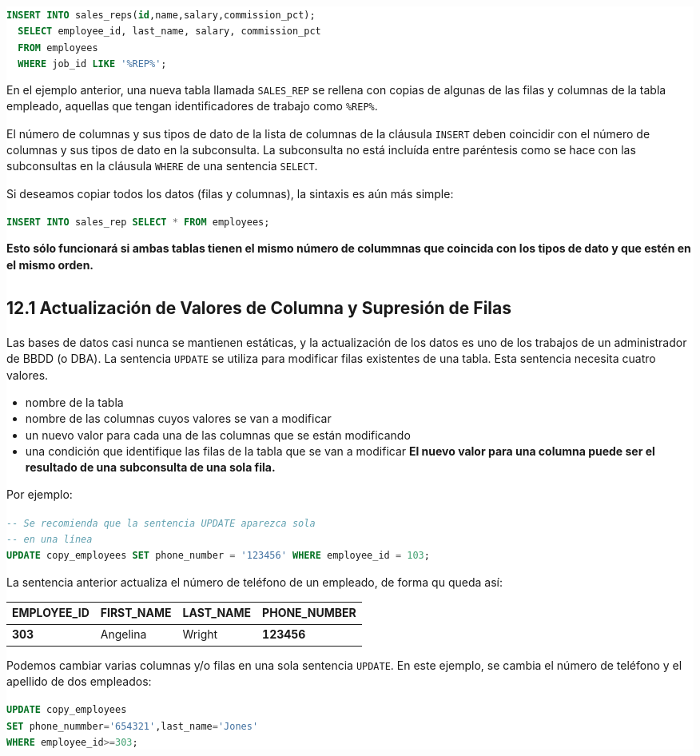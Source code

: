 ~~~sql
INSERT INTO sales_reps(id,name,salary,commission_pct);
  SELECT employee_id, last_name, salary, commission_pct
  FROM employees
  WHERE job_id LIKE '%REP%';
~~~

En el ejemplo anterior, una nueva tabla llamada `SALES_REP` se rellena con copias de algunas de las filas y columnas de la tabla empleado, aquellas que tengan identificadores de trabajo como `%REP%`.

El número de columnas y sus tipos de dato de la lista de columnas de la cláusula `INSERT` deben coincidir con el número de columnas y sus tipos de dato en la subconsulta. La subconsulta no está incluída entre paréntesis como se hace con las subconsultas en la cláusula `WHERE` de una sentencia `SELECT`.

Si deseamos copiar todos los datos (filas y columnas), la sintaxis es aún más simple:

~~~sql
INSERT INTO sales_rep SELECT * FROM employees;
~~~

**Esto sólo funcionará si ambas tablas tienen el mismo número de colummnas que coincida con los tipos de dato y que estén en el mismo orden.**

## 12.1 Actualización de Valores de Columna y Supresión de Filas

Las bases de datos casi nunca se mantienen estáticas, y la actualización de los datos es uno de los trabajos de un administrador de BBDD (o DBA).
La sentencia `UPDATE` se utiliza para modificar filas existentes de una tabla. Esta sentencia necesita cuatro valores.
* nombre de la tabla
* nombre de las columnas cuyos valores se van a modificar
* un nuevo valor para cada una de las columnas que se están modificando
* una condición que identifique las filas de la tabla que se van a modificar
**El nuevo valor para una columna puede ser el resultado de una subconsulta de una sola fila.**

Por ejemplo:

~~~sql
-- Se recomienda que la sentencia UPDATE aparezca sola
-- en una línea
UPDATE copy_employees SET phone_number = '123456' WHERE employee_id = 103;
~~~

La sentencia anterior actualiza el número de teléfono de un empleado, de forma qu queda así:

|EMPLOYEE_ID|FIRST_NAME|LAST_NAME|PHONE_NUMBER|
|---|---|---|---|
|**303**|Angelina|Wright|**123456**|

Podemos cambiar varias columnas y/o filas en una sola sentencia `UPDATE`. En este ejemplo, se cambia el número de teléfono y el apellido de dos empleados:

~~~sql
UPDATE copy_employees 
SET phone_nummber='654321',last_name='Jones'
WHERE employee_id>=303;
~~~
